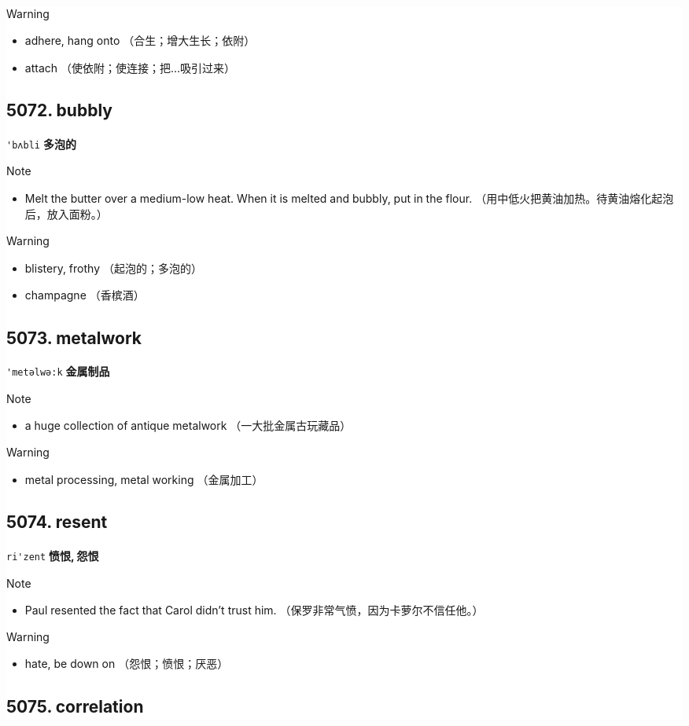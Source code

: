 > [!WARNING]
>
> - adhere, hang onto （合生；增大生长；依附）
>
> - attach （使依附；使连接；把…吸引过来）
>

## 5072. bubbly

`'bʌbli`  **多泡的**

> [!NOTE]
>
> - Melt the butter over a medium-low heat. When it is melted and bubbly, put in the flour. （用中低火把黄油加热。待黄油熔化起泡后，放入面粉。）
>

> [!WARNING]
>
> - blistery, frothy （起泡的；多泡的）
>
> - champagne （香槟酒）
>

## 5073. metalwork

`'metəlwə:k`  **金属制品**

> [!NOTE]
>
> - a huge collection of antique metalwork （一大批金属古玩藏品）
>

> [!WARNING]
>
> - metal processing, metal working （金属加工）
>

## 5074. resent

`ri'zent`  **愤恨, 怨恨**

> [!NOTE]
>
> - Paul resented the fact that Carol didn’t trust him. （保罗非常气愤，因为卡萝尔不信任他。）
>

> [!WARNING]
>
> - hate, be down on （怨恨；愤恨；厌恶）
>

## 5075. correlation

